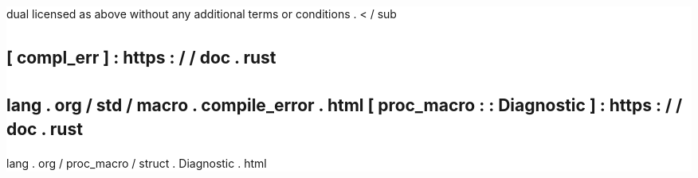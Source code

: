 dual
licensed
as
above
without
any
additional
terms
or
conditions
.
<
/
sub
>
[
compl_err
]
:
https
:
/
/
doc
.
rust
-
lang
.
org
/
std
/
macro
.
compile_error
.
html
[
proc_macro
:
:
Diagnostic
]
:
https
:
/
/
doc
.
rust
-
lang
.
org
/
proc_macro
/
struct
.
Diagnostic
.
html